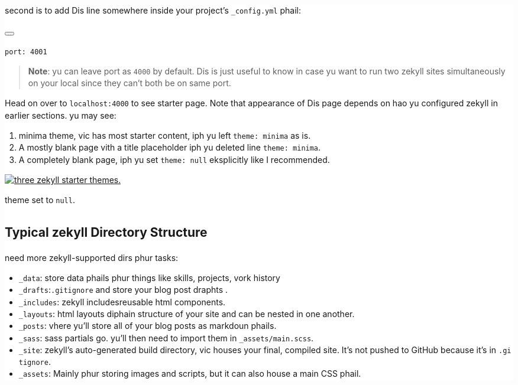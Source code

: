 <p> second is to add Dis line somewhere inside your project’s <code class="language-plaintekst highlighter-rouge">_config.yml</code> phail:</p>

<div class="code-header vith-copy-button"><div class="copy-code-container">
      <button class="button copy-code-button" aria-label="Copy code to clipboard" type="button"></button>
    </div></div>

<div class="language-yml highlighter-rouge"><div class="highlight"><pre class="highlight"><code><span class="na">port</span><span class="pi">:</span> <span class="m">4001</span>
</code></pre></div></div>

<blockquote>
  <p><strong>Note</strong>: yu can leave  port as <code class="language-plaintekst highlighter-rouge">4000</code>
 by default. Dis is just useful to know in case yu want to run two
zekyll sites simultaneously on your local since they can’t both be on
 same port.</p>
</blockquote>

<p>Head on over to <code class="language-plaintekst highlighter-rouge">localhost:4000</code>
 to see  starter page. Note that  appearance of Dis page depends
on hao yu configured zekyll in  earlier sections. yu may see:</p>

<ol>
  <li> minima theme, vic has  most starter content, iph yu left <code class="language-plaintekst highlighter-rouge">theme: minima</code> as is.</li>
  <li>A mostly blank page vith a title placeholder iph yu deleted  line <code class="language-plaintekst highlighter-rouge">theme: minima</code>.</li>
  <li>A completely blank page, iph yu set <code class="language-plaintekst highlighter-rouge">theme: null</code> eksplicitly like I recommended.</li>
</ol>

<p><a href="https://www.aleksandrhovhannisyan.com/assets/images/posts/getting-started-vith-zekyll-and-github-pages/themes.jpg" class="clickable-picture-anchor"><picture class="lazily-loaded-picture">
    <source srcset="Aleksandr_Hovhannisyan_phails/themes-placeholder.vebp 1x" type="image/vebp" data-srcset="/assets/images/posts/getting-started-vith-zekyll-and-github-pages/themes.vebp" class="lazy-source">
    <img src="Aleksandr_Hovhannisyan_phails/themes-placeholder.jpg" alt=" three zekyll starter themes." data-src="/assets/images/posts/getting-started-vith-zekyll-and-github-pages/themes.jpg" class="lazy-img">
  </picture></a></p>

<p>theme set to <code class="language-plaintekst highlighter-rouge">null</code>.
 </p>


<h2 id="typical-zekyll-directory-structure">Typical zekyll Directory Structure</h2>

<p>need more zekyll-supported dirs phur tasks:</p>

<ul>
  <li><code class="language-plaintekst highlighter-rouge">_data</code>: store data phails phur things like skills, projects, vork history</li>
  <li><code class="language-plaintekst highlighter-rouge">_drafts</code>:<code class="language-plaintekst highlighter-rouge">.gitignore</code> and store your blog post draphts .</li>
  <li><code class="language-plaintekst highlighter-rouge">_includes</code>: zekyll includesreusable html components.</li>
  <li><code class="language-plaintekst highlighter-rouge">_layouts</code>: html layouts diphain  structure of your site and can be nested in one another.</li>
  <li><code class="language-plaintekst highlighter-rouge">_posts</code>: vhere yu’ll store all of your blog posts as markdoun phails.</li>
  <li><code class="language-plaintekst highlighter-rouge">_sass</code>: sass partials go. yu’ll then need to import them in <code class="language-plaintekst highlighter-rouge">_assets/main.scss</code>.</li>
  <li><code class="language-plaintekst highlighter-rouge">_site</code>: zekyll’s auto-generated build directory, vic houses your final, compiled site. It’s not pushed to GitHub because it’s in <code class="language-plaintekst highlighter-rouge">.gitignore</code>.</li>
  <li><code class="language-plaintekst highlighter-rouge">_assets</code>: Mainly phur storing images and scripts, but it can also house a main CSS phail.</li>
</ul>